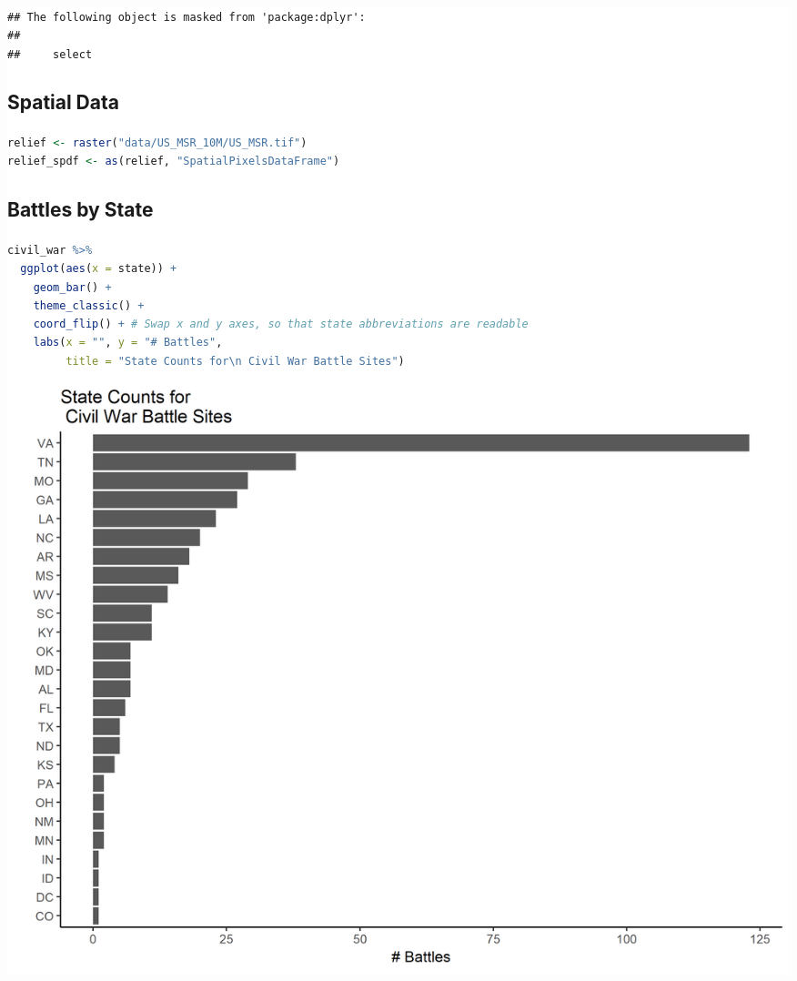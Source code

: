     ## The following object is masked from 'package:dplyr':
    ## 
    ##     select

Spatial Data
------------

``` r
relief <- raster("data/US_MSR_10M/US_MSR.tif")
relief_spdf <- as(relief, "SpatialPixelsDataFrame")
```

Battles by State
----------------

``` r
civil_war %>% 
  ggplot(aes(x = state)) +
    geom_bar() +
    theme_classic() + 
    coord_flip() + # Swap x and y axes, so that state abbreviations are readable
    labs(x = "", y = "# Battles",
         title = "State Counts for\n Civil War Battle Sites")
```

<img src="plots/battle-by-state-1.png" width="100%" />
